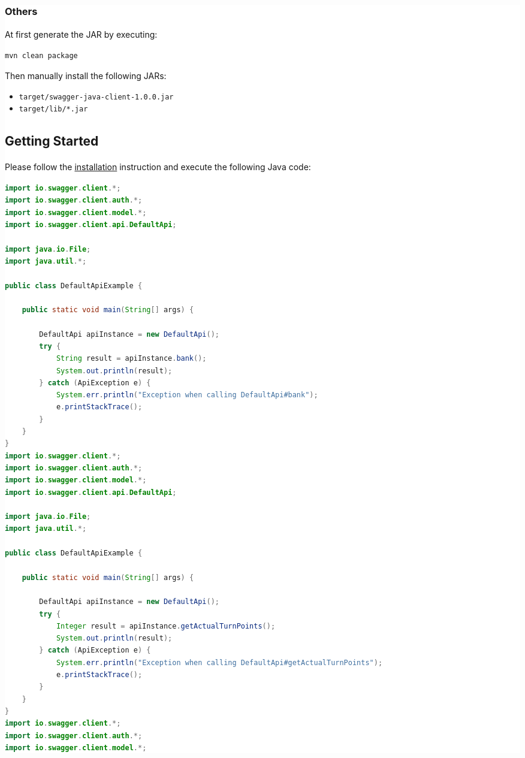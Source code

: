 ### Others

At first generate the JAR by executing:

```shell
mvn clean package
```

Then manually install the following JARs:

* `target/swagger-java-client-1.0.0.jar`
* `target/lib/*.jar`

## Getting Started

Please follow the [installation](#installation) instruction and execute the following Java code:

```java
import io.swagger.client.*;
import io.swagger.client.auth.*;
import io.swagger.client.model.*;
import io.swagger.client.api.DefaultApi;

import java.io.File;
import java.util.*;

public class DefaultApiExample {

    public static void main(String[] args) {
        
        DefaultApi apiInstance = new DefaultApi();
        try {
            String result = apiInstance.bank();
            System.out.println(result);
        } catch (ApiException e) {
            System.err.println("Exception when calling DefaultApi#bank");
            e.printStackTrace();
        }
    }
}
import io.swagger.client.*;
import io.swagger.client.auth.*;
import io.swagger.client.model.*;
import io.swagger.client.api.DefaultApi;

import java.io.File;
import java.util.*;

public class DefaultApiExample {

    public static void main(String[] args) {
        
        DefaultApi apiInstance = new DefaultApi();
        try {
            Integer result = apiInstance.getActualTurnPoints();
            System.out.println(result);
        } catch (ApiException e) {
            System.err.println("Exception when calling DefaultApi#getActualTurnPoints");
            e.printStackTrace();
        }
    }
}
import io.swagger.client.*;
import io.swagger.client.auth.*;
import io.swagger.client.model.*;
```
